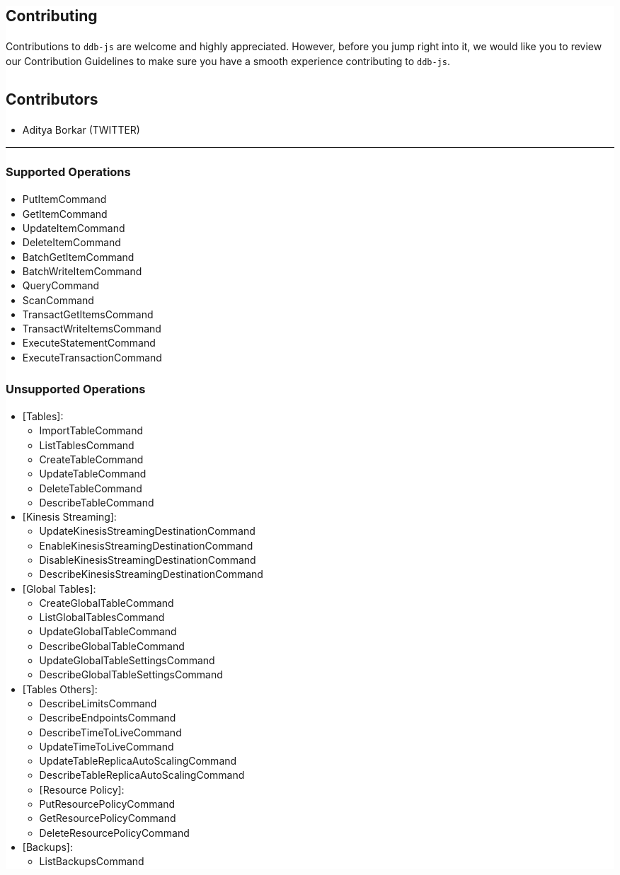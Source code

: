 
## Contributing

Contributions to `ddb-js` are welcome and highly appreciated. However, before you jump right into it, we would like you to review our Contribution Guidelines to make sure you have a smooth experience contributing to `ddb-js`.

## Contributors



- Aditya Borkar (TWITTER)


---

### Supported Operations

- PutItemCommand
- GetItemCommand
- UpdateItemCommand
- DeleteItemCommand
- BatchGetItemCommand
- BatchWriteItemCommand
- QueryCommand
- ScanCommand
- TransactGetItemsCommand
- TransactWriteItemsCommand
- ExecuteStatementCommand
- ExecuteTransactionCommand


### Unsupported Operations

- [Tables]:
   - ImportTableCommand
   - ListTablesCommand
   - CreateTableCommand
   - UpdateTableCommand
   - DeleteTableCommand
   - DescribeTableCommand
- [Kinesis Streaming]:
   - UpdateKinesisStreamingDestinationCommand
   - EnableKinesisStreamingDestinationCommand
   - DisableKinesisStreamingDestinationCommand
   - DescribeKinesisStreamingDestinationCommand
- [Global Tables]:
   - CreateGlobalTableCommand
   - ListGlobalTablesCommand
   - UpdateGlobalTableCommand
   - DescribeGlobalTableCommand
   - UpdateGlobalTableSettingsCommand
   - DescribeGlobalTableSettingsCommand
- [Tables Others]:
   - DescribeLimitsCommand
   - DescribeEndpointsCommand
   - DescribeTimeToLiveCommand
   - UpdateTimeToLiveCommand
   - UpdateTableReplicaAutoScalingCommand
   - DescribeTableReplicaAutoScalingCommand
   - [Resource Policy]:
   - PutResourcePolicyCommand
   - GetResourcePolicyCommand
   - DeleteResourcePolicyCommand
- [Backups]:
   - ListBackupsCommand